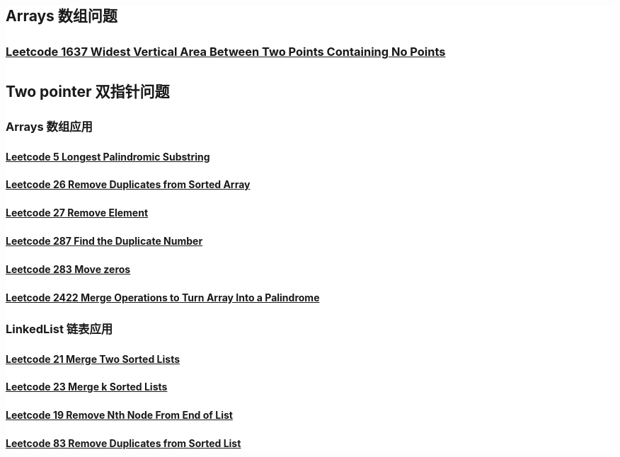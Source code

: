 ## Arrays 数组问题

### [Leetcode 1637 Widest Vertical Area Between Two Points Containing No Points](https://github.com/Dh0le/Leetcode/blob/main/Array/Leetcode1637.java)

## Two pointer 双指针问题

### Arrays 数组应用

#### [Leetcode 5 Longest Palindromic Substring](https://github.com/Dh0le/Leetcode/blob/main/TwoPointers/Array/Leetcode25.java)

#### [Leetcode 26 Remove Duplicates from Sorted Array](https://github.com/Dh0le/Leetcode/blob/main/TwoPointers/Array/Leetcode26.java)

#### [Leetcode 27 Remove Element](https://github.com/Dh0le/Leetcode/blob/main/TwoPointers/Array/Leetcode27.java)

#### [Leetcode 287 Find the Duplicate Number](https://github.com/Dh0le/Leetcode/blob/main/TwoPointers/Array/Leetcode287.java)

#### [Leetcode 283 Move zeros](https://github.com/Dh0le/Leetcode/blob/main/TwoPointers/Array/Leetcode283.java)

#### [Leetcode 2422 Merge Operations to Turn Array Into a Palindrome](https://github.com/Dh0le/Leetcode/blob/main/TwoPointers/Array/Leetcode2422.java)

### LinkedList 链表应用

#### [Leetcode 21 Merge Two Sorted Lists](https://github.com/Dh0le/Leetcode/blob/main/TwoPointers/LinkedList/Leetcode21.java)

#### [Leetcode 23 Merge k Sorted Lists](https://github.com/Dh0le/Leetcode/blob/main/TwoPointers/LinkedList/Leetcode22.java)

#### [Leetcode 19 Remove Nth Node From End of List](https://github.com/Dh0le/Leetcode/blob/main/TwoPointers/LinkedList/Leetcode19.java)

#### [Leetcode 83 Remove Duplicates from Sorted List](https://github.com/Dh0le/Leetcode/blob/main/TwoPointers/LinkedList/Leetcode83.java)
